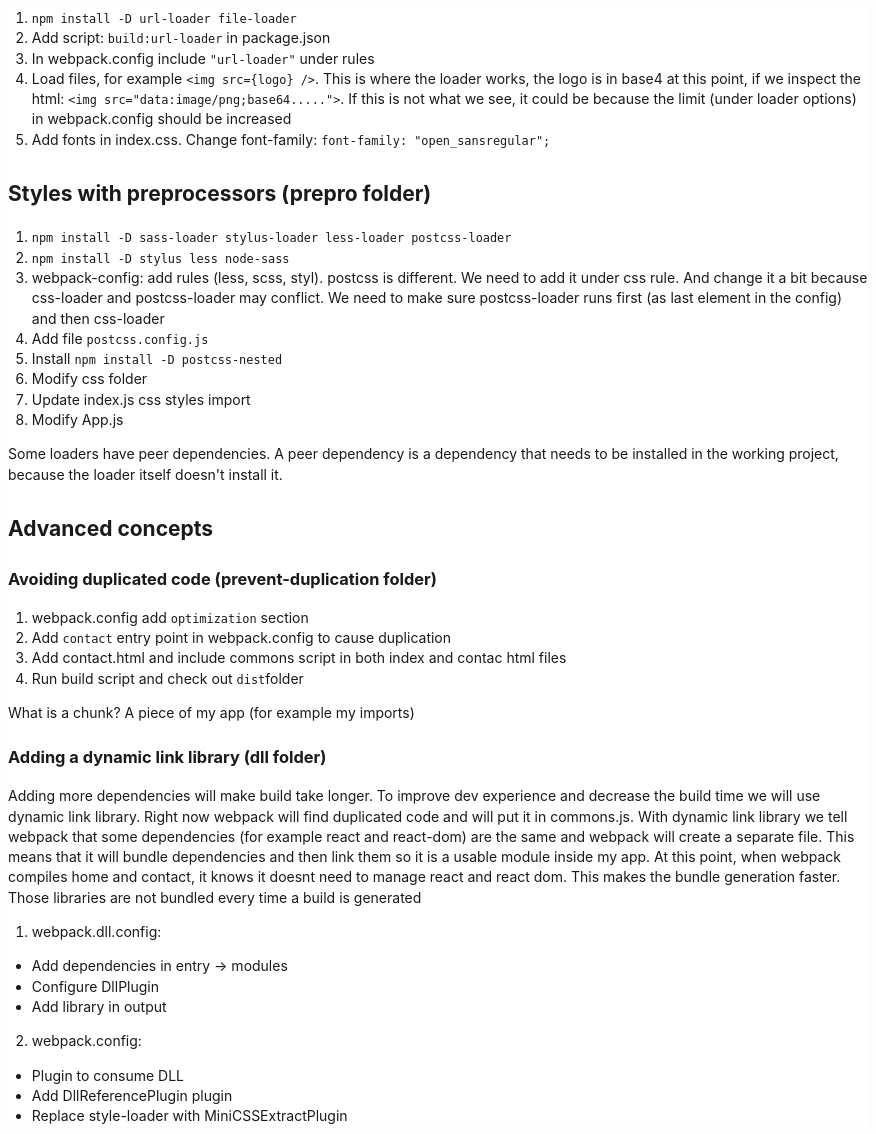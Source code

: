 1. `npm install -D url-loader file-loader`
2. Add script: `build:url-loader` in package.json
3. In webpack.config include `"url-loader"` under rules
4. Load files, for example `<img src={logo} />`. This is where the loader works, the logo is in base4 at this point, if we inspect the html: `<img src="data:image/png;base64.....">`. If this is not what we see, it could be because the limit (under loader options) in webpack.config should be increased
5. Add fonts in index.css. Change font-family: `font-family: "open_sansregular";`

## Styles with preprocessors (prepro folder)

1. `npm install -D sass-loader stylus-loader less-loader postcss-loader`
2. `npm install -D stylus less node-sass`
3. webpack-config: add rules (less, scss, styl). postcss is different. We need to add it under css rule. And change it a bit because css-loader and postcss-loader may conflict. We need to make sure postcss-loader runs first (as last element in the config) and then css-loader
4. Add file `postcss.config.js`
5. Install `npm install -D postcss-nested`
6. Modify css folder
7. Update index.js css styles import
8. Modify App.js

Some loaders have peer dependencies. A peer dependency is a dependency that needs to be installed in the working project, because the loader itself doesn't install it.

## Advanced concepts

### Avoiding duplicated code (prevent-duplication folder)

1. webpack.config add `optimization` section
2. Add `contact` entry point in webpack.config to cause duplication
3. Add contact.html and include commons script in both index and contac html files
4. Run build script and check out `dist`folder

What is a chunk? A piece of my app (for example my imports)

### Adding a dynamic link library (dll folder)

Adding more dependencies will make build take longer. To improve dev experience and decrease the build time we will use dynamic link library.
Right now webpack will find duplicated code and will put it in commons.js. With dynamic link library we tell webpack that some dependencies (for example react and react-dom) are the same and webpack will create a separate file. This means that it will bundle dependencies and then link them so it is a usable module inside my app. At this point, when webpack compiles home and contact, it knows it doesnt need to manage react and react dom. This makes the bundle generation faster. Those libraries are not bundled every time a build is generated

1. webpack.dll.config:

-   Add dependencies in entry -> modules
-   Configure DllPlugin
-   Add library in output

2. webpack.config:

-   Plugin to consume DLL
-   Add DllReferencePlugin plugin
-   Replace style-loader with MiniCSSExtractPlugin
